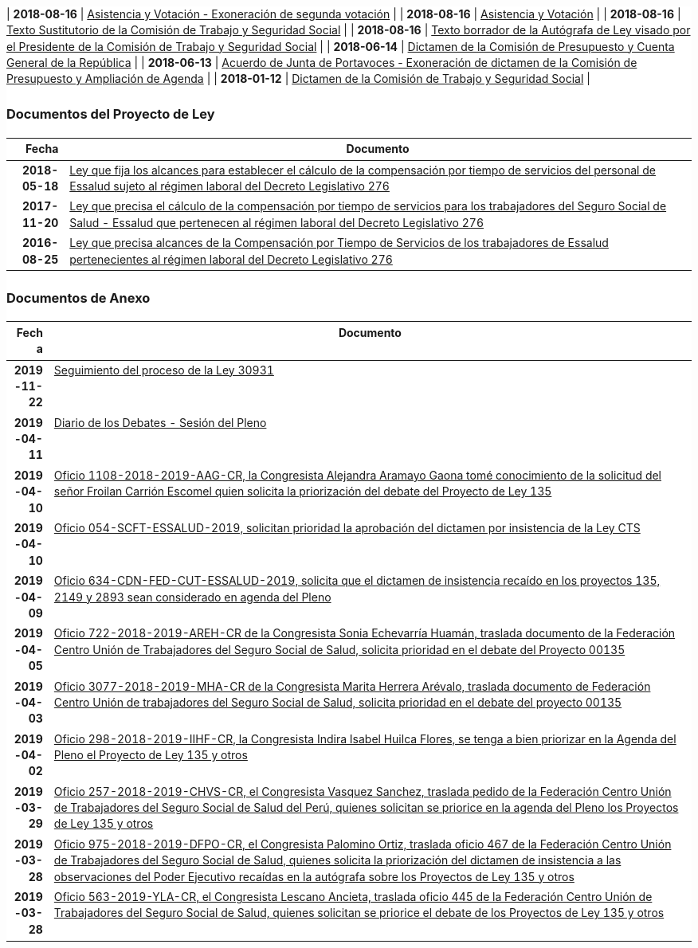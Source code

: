 | **2018-08-16** | [Asistencia y Votación - Exoneración de segunda votación](http://www.leyes.congreso.gob.pe/Documentos/2016_2021/Asistencia_y_Votacion/Proyectos_de_Ley/Exoneracion_de_Segunda_Votacion/ESV0013520180816.pdf) |
| **2018-08-16** | [Asistencia y Votación](http://www.leyes.congreso.gob.pe/Documentos/2016_2021/Asistencia_y_Votacion/Proyectos_de_Ley/AV0013520180816.pdf) |
| **2018-08-16** | [Texto Sustitutorio de la Comisión de Trabajo y Seguridad Social](http://www.leyes.congreso.gob.pe/Documentos/2016_2021/Texto_Sustitutorio/Proyectos_de_Ley/TS0013520180816.pdf) |
| **2018-08-16** | [Texto borrador de la Autógrafa de Ley visado por el Presidente de la Comisión de Trabajo y Seguridad Social](http://www.leyes.congreso.gob.pe/Documentos/2016_2021/Texto_Borrador_de_Autografa/BAU0013520180816.pdf) |
| **2018-06-14** | [Dictamen de la Comisión de Presupuesto y Cuenta General de la República](http://www.leyes.congreso.gob.pe/Documentos/2016_2021/Dictamenes/Proyectos_de_Ley/00135DC17MAY20180614.pdf) |
| **2018-06-13** | [Acuerdo de Junta de Portavoces - Exoneración de dictamen de la Comisión de Presupuesto y Ampliación de Agenda](http://www.leyes.congreso.gob.pe/Documentos/2016_2021/Acuerdos/Junta_Portavoces/AJP0013520180613.PDF) |
| **2018-01-12** | [Dictamen de la Comisión de Trabajo y Seguridad Social](http://www.leyes.congreso.gob.pe/Documentos/2016_2021/Dictamenes/Proyectos_de_Ley/00135DC22MAY20180112.pdf) |

### Documentos del Proyecto de Ley

| Fecha | Documento |
|------:|--------|
| **2018-05-18** | [Ley que fija los alcances para establecer el cálculo de la compensación por tiempo de servicios del personal de Essalud sujeto al régimen laboral del Decreto Legislativo 276](http://www.leyes.congreso.gob.pe/Documentos/2016_2021/Proyectos_de_Ley_y_de_Resoluciones_Legislativas/PL0289320180518..pdf) |
| **2017-11-20** | [Ley que precisa el cálculo de la compensación por tiempo de servicios para los trabajadores del Seguro Social de Salud - Essalud que pertenecen al régimen laboral del Decreto Legislativo 276](http://www.leyes.congreso.gob.pe/Documentos/2016_2021/Proyectos_de_Ley_y_de_Resoluciones_Legislativas/PL0214920171120.pdf) |
| **2016-08-25** | [Ley que precisa alcances de la Compensación por Tiempo de Servicios de los trabajadores de Essalud pertenecientes al régimen laboral del Decreto Legislativo 276](http://www.leyes.congreso.gob.pe/Documentos/2016_2021/Proyectos_de_Ley_y_de_Resoluciones_Legislativas/PL0013520160825..pdf) |

### Documentos de Anexo

| Fecha | Documento |
|------:|--------|
| **2019-11-22** | [Seguimiento del proceso de la Ley 30931](http://www.leyes.congreso.gob.pe/Documentos/2016_2021/Seguimiento_de_Proyectos_de_Ley/00135PL20191122.pdf) |
| **2019-04-11** | [Diario de los Debates - Sesión del Pleno](http://www2.congreso.gob.pe/Sicr/DiarioDebates/Publicad.nsf/SesionesPleno/05256D6E0073DFE9052583DA0053FBDE/$FILE/SLO-2018-5A.pdf) |
| **2019-04-10** | [Oficio 1108-2018-2019-AAG-CR, la Congresista Alejandra Aramayo Gaona tomé conocimiento de la solicitud del señor Froilan Carrión Escomel quien solicita la priorización del debate del Proyecto de Ley 135](http://www.leyes.congreso.gob.pe/Documentos/2016_2021/Oficios/Congresistas/OFICIO-1108-2018-2019-AAG-CR.pdf) |
| **2019-04-10** | [Oficio 054-SCFT-ESSALUD-2019, solicitan prioridad la aprobación del dictamen por insistencia de la Ley CTS](http://www.leyes.congreso.gob.pe/Documentos/2016_2021/Oficios/Otras_Instituciones/OFICIO-054-SCFT-ESSALUD-2019.pdf) |
| **2019-04-09** | [Oficio 634-CDN-FED-CUT-ESSALUD-2019, solicita que el dictamen de insistencia recaído en los proyectos 135, 2149 y 2893 sean considerado en agenda del Pleno](http://www.leyes.congreso.gob.pe/Documentos/2016_2021/Oficios/Otras_Instituciones/OFICIO-634-CDN-FED-CUT-ESSALUD-2019.pdf) |
| **2019-04-05** | [Oficio 722-2018-2019-AREH-CR de la Congresista Sonia Echevarría Huamán, traslada documento de la Federación Centro Unión de Trabajadores del Seguro Social de Salud, solicita prioridad en el debate del Proyecto 00135](http://www.leyes.congreso.gob.pe/Documentos/2016_2021/Oficios/Congresistas/OFICIO-722-2018-2019-AREH-CR.pdf) |
| **2019-04-03** | [Oficio 3077-2018-2019-MHA-CR de la Congresista Marita Herrera Arévalo, traslada documento de Federación Centro Unión de trabajadores del Seguro Social de Salud, solicita prioridad en el debate del proyecto 00135](http://www.leyes.congreso.gob.pe/Documentos/2016_2021/Oficios/Congresistas/OFICIO-3077-2018-2019-MHA-CR.pdf) |
| **2019-04-02** | [Oficio 298-2018-2019-IIHF-CR, la Congresista Indira Isabel Huilca Flores, se tenga a bien priorizar en la Agenda del Pleno el Proyecto de Ley 135 y otros](http://www.leyes.congreso.gob.pe/Documentos/2016_2021/Oficios/Congresistas/OFICIO-298-2018-2019-IIHF-CR.pdf) |
| **2019-03-29** | [Oficio 257-2018-2019-CHVS-CR, el Congresista Vasquez Sanchez, traslada pedido de la Federación Centro Unión de Trabajadores del Seguro Social de Salud del Perú, quienes solicitan se priorice en la agenda del Pleno los Proyectos de Ley 135 y otros](http://www.leyes.congreso.gob.pe/Documentos/2016_2021/Oficios/Congresistas/OFICIO-257-2018-2019-CHVS-CR.pdf) |
| **2019-03-28** | [Oficio 975-2018-2019-DFPO-CR, el Congresista Palomino Ortiz, traslada oficio 467 de la Federación Centro Unión de Trabajadores del Seguro Social de Salud, quienes solicita la priorización del dictamen de insistencia a las observaciones del Poder Ejecutivo recaídas en la autógrafa sobre los Proyectos de Ley 135 y otros](http://www.leyes.congreso.gob.pe/Documentos/2016_2021/Oficios/Congresistas/OFICIO-975-2018-2019-DFPO-CR.pdf) |
| **2019-03-28** | [Oficio 563-2019-YLA-CR, el Congresista Lescano Ancieta, traslada oficio 445 de la Federación Centro Unión de Trabajadores del Seguro Social de Salud, quienes solicitan se priorice el debate de los Proyectos de Ley 135 y otros](http://www.leyes.congreso.gob.pe/Documentos/2016_2021/Oficios/Congresistas/OFICIO-563-2019-YLA-CR.pdf) |